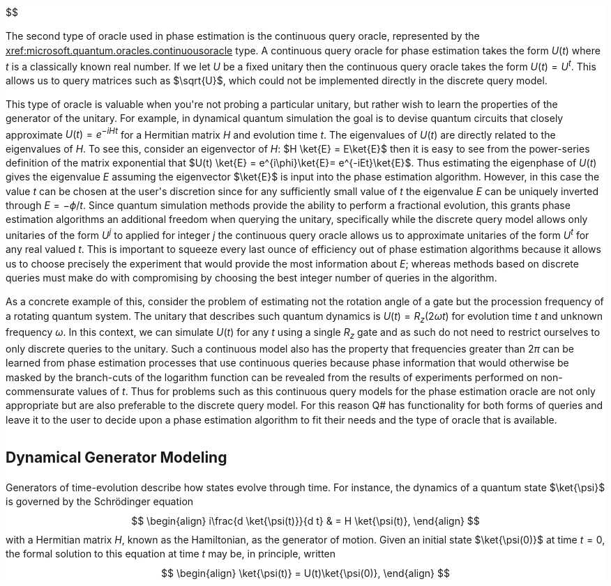 $$

The second type of oracle used in phase estimation is the continuous query oracle, represented by the <xref:microsoft.quantum.oracles.continuousoracle> type.
A continuous query oracle for phase estimation takes the form $U(t)$ where $t$ is a classically known real number.
If we let $U$ be a fixed unitary then the continuous query oracle takes the form $U(t) = U^t$.
This allows us to query matrices such as $\sqrt{U}$, which could not be implemented directly in the discrete query model.

This type of oracle is valuable when you're not probing a particular unitary, but rather wish to learn the properties of the generator of the unitary.
For example, in dynamical quantum simulation the goal is to devise quantum circuits that closely approximate $U(t)=e^{-i H t}$ for a Hermitian matrix $H$ and evolution time $t$.
The eigenvalues of $U(t)$ are directly related to the eigenvalues of $H$.
To see this, consider an eigenvector of $H$: $H \ket{E} = E\ket{E}$ then it is easy to see from the power-series definition of the matrix exponential that $U(t) \ket{E} = e^{i\phi}\ket{E}= e^{-iEt}\ket{E}$.
Thus estimating the eigenphase of $U(t)$ gives the eigenvalue $E$ assuming the eigenvector $\ket{E}$ is input into the phase estimation algorithm.
However, in this case the value $t$ can be chosen at the user's discretion since for any sufficiently small value of $t$ the eigenvalue $E$ can be uniquely inverted through $E=-\phi/t$.
Since quantum simulation methods provide the ability to perform a fractional evolution, this grants phase estimation algorithms an additional freedom when querying the unitary, specifically while the discrete query model allows only unitaries of the form $U^j$ to applied for integer $j$ the continuous query oracle allows us to approximate unitaries of the form $U^t$ for any real valued $t$.
This is important to squeeze every last ounce of efficiency out of phase estimation algorithms because it allows us to choose precisely the experiment that would provide the most information about $E$; whereas methods based on discrete queries must make do with compromising by choosing the best integer number of queries in the algorithm.

As a concrete example of this, consider the problem of estimating not the rotation angle of a gate but the procession frequency of a rotating quantum system.
The unitary that describes such quantum dynamics is $U(t)=R_z(2\omega t)$ for evolution time $t$ and unknown frequency $\omega$.
In this context, we can simulate $U(t)$ for any $t$ using a single $R_z$ gate and as such do not need to restrict ourselves to only discrete queries to the unitary.
Such a continuous model also has the property that frequencies greater than $2\pi$ can be learned from phase estimation processes that use continuous queries because phase information that would otherwise be masked by the branch-cuts of the logarithm function can be revealed from the results of experiments performed on non-commensurate values of $t$.
Thus for problems such as this continuous query models for the phase estimation oracle are not only appropriate but are also preferable to the discrete query model.
For this reason Q# has functionality for both forms of queries and leave it to the user to decide upon a phase estimation algorithm to fit their needs and the type of oracle that is available.

## Dynamical Generator Modeling ##

Generators of time-evolution describe how states evolve through time. For instance, the dynamics of a quantum state $\ket{\psi}$ is governed by the Schrödinger equation
$$
\begin{align}
    i\frac{d \ket{\psi(t)}}{d t} & = H \ket{\psi(t)},
\end{align}
$$
with a Hermitian matrix $H$, known as the Hamiltonian, as the generator of motion. Given an initial state $\ket{\psi(0)}$ at time $t=0$, the formal solution to this equation at time $t$ may be, in principle, written
$$
\begin{align}
    \ket{\psi(t)} = U(t)\ket{\psi(0)},
\end{align}
$$